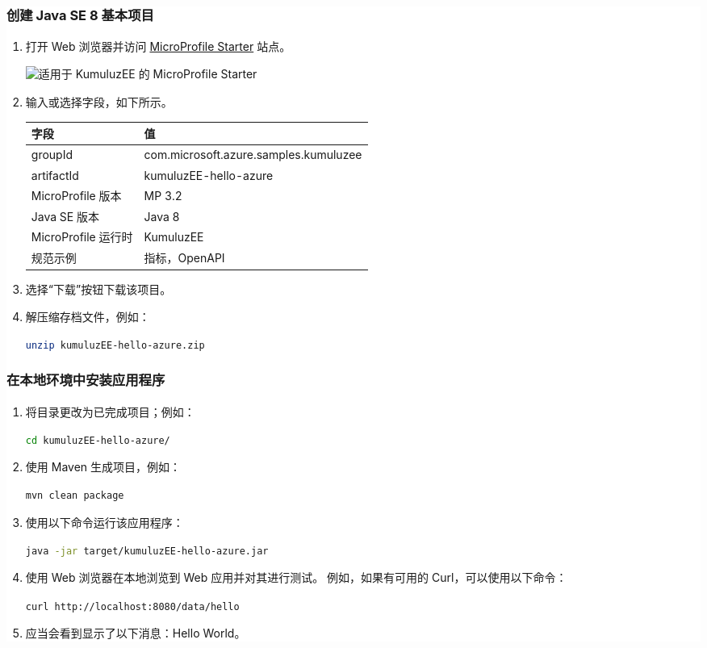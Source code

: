 ### <a name="create-java-se-8-base-project"></a>创建 Java SE 8 基本项目

1. 打开 Web 浏览器并访问 [MicroProfile Starter](https://start.microprofile.io/) 站点。

   ![适用于 KumuluzEE 的 MicroProfile Starter](./media/kumuluzee/microprofile-starter-kumuluzee.png)

2. 输入或选择字段，如下所示。  

   |  字段  |  值  |
   | ---- | ---- |
   |  groupId  |  com.microsoft.azure.samples.kumuluzee  |
   |  artifactId  |  kumuluzEE-hello-azure  |
   |  MicroProfile 版本  |  MP 3.2  |
   |  Java SE 版本  |  Java 8  |
   |  MicroProfile 运行时  |  KumuluzEE  |
   |  规范示例  |  指标，OpenAPI  |

3. 选择“下载”按钮下载该项目。

4. 解压缩存档文件，例如：

   ```bash
   unzip kumuluzEE-hello-azure.zip
   ```

### <a name="run-the-application-in-local-environment"></a>在本地环境中安装应用程序

1. 将目录更改为已完成项目；例如：

   ```bash
   cd kumuluzEE-hello-azure/
   ```

2. 使用 Maven 生成项目，例如：

   ```bash
   mvn clean package
   ```

3. 使用以下命令运行该应用程序：

   ```bash
   java -jar target/kumuluzEE-hello-azure.jar
   ```

4. 使用 Web 浏览器在本地浏览到 Web 应用并对其进行测试。 例如，如果有可用的 Curl，可以使用以下命令：

   ```bash
   curl http://localhost:8080/data/hello
   ```

5. 应当会看到显示了以下消息：Hello World。
